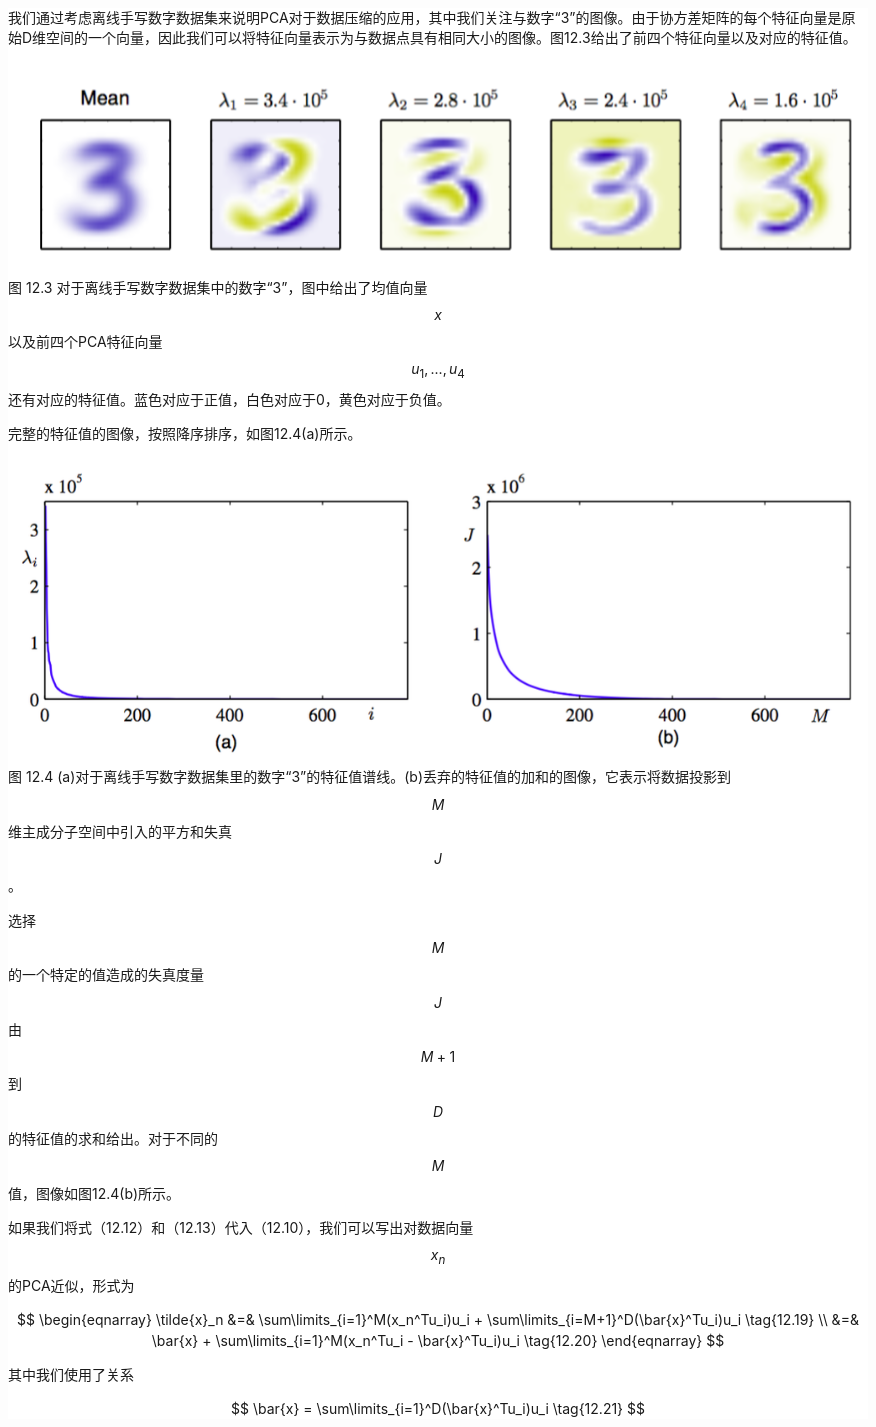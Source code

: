 我们通过考虑离线手写数字数据集来说明PCA对于数据压缩的应用，其中我们关注与数字“3”的图像。由于协方差矩阵的每个特征向量是原始D维空间的一个向量，因此我们可以将特征向量表示为与数据点具有相同大小的图像。图12.3给出了前四个特征向量以及对应的特征值。    

![图 12-3](images/12_3.png)      
图 12.3 对于离线手写数字数据集中的数字“3”，图中给出了均值向量$$ x $$以及前四个PCA特征向量$$ u_1,...,u_4 $$还有对应的特征值。蓝色对应于正值，白色对应于0，黄色对应于负值。

完整的特征值的图像，按照降序排序，如图12.4(a)所示。

![图 12-4](images/12_4.png)      
图 12.4 (a)对于离线手写数字数据集里的数字“3”的特征值谱线。(b)丢弃的特征值的加和的图像，它表示将数据投影到$$ M $$维主成分子空间中引入的平方和失真$$ J $$。

选择$$ M $$的一个特定的值造成的失真度量$$ J $$由$$ M + 1 $$到$$ D $$的特征值的求和给出。对于不同的$$ M $$值，图像如图12.4(b)所示。    

如果我们将式（12.12）和（12.13）代入（12.10），我们可以写出对数据向量$$ x_n $$的PCA近似，形式为     

$$
\begin{eqnarray}
\tilde{x}_n &=& \sum\limits_{i=1}^M(x_n^Tu_i)u_i + \sum\limits_{i=M+1}^D(\bar{x}^Tu_i)u_i \tag{12.19} \\
&=& \bar{x} + \sum\limits_{i=1}^M(x_n^Tu_i - \bar{x}^Tu_i)u_i \tag{12.20}
\end{eqnarray}
$$    

其中我们使用了关系    

$$
\bar{x} = \sum\limits_{i=1}^D(\bar{x}^Tu_i)u_i \tag{12.21}
$$    
